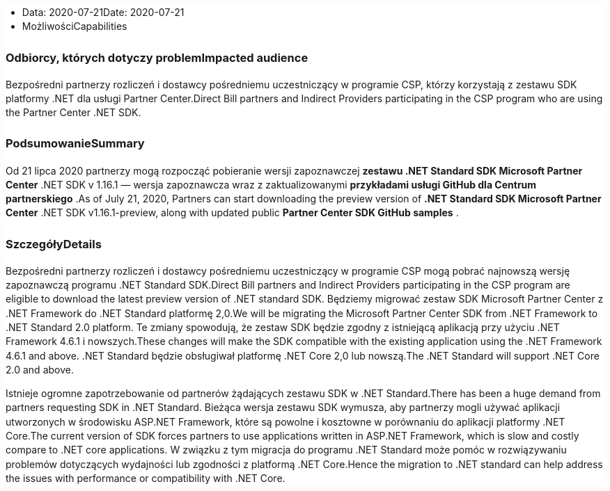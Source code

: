 - <span data-ttu-id="d9a24-244">Data: 2020-07-21</span><span class="sxs-lookup"><span data-stu-id="d9a24-244">Date: 2020-07-21</span></span>
- <span data-ttu-id="d9a24-245">Możliwości</span><span class="sxs-lookup"><span data-stu-id="d9a24-245">Capabilities</span></span>

### <a name="impacted-audience"></a><span data-ttu-id="d9a24-246">Odbiorcy, których dotyczy problem</span><span class="sxs-lookup"><span data-stu-id="d9a24-246">Impacted audience</span></span>

<span data-ttu-id="d9a24-247">Bezpośredni partnerzy rozliczeń i dostawcy pośredniemu uczestniczący w programie CSP, którzy korzystają z zestawu SDK platformy .NET dla usługi Partner Center.</span><span class="sxs-lookup"><span data-stu-id="d9a24-247">Direct Bill partners and Indirect Providers participating in the CSP program who are using the Partner Center .NET SDK.</span></span> 

### <a name="summary"></a><span data-ttu-id="d9a24-248">Podsumowanie</span><span class="sxs-lookup"><span data-stu-id="d9a24-248">Summary</span></span>

<span data-ttu-id="d9a24-249">Od 21 lipca 2020 partnerzy mogą rozpocząć pobieranie wersji zapoznawczej **zestawu .NET Standard SDK Microsoft Partner Center** .NET SDK v 1.16.1 — wersja zapoznawcza wraz z zaktualizowanymi **przykładami usługi GitHub dla Centrum partnerskiego** .</span><span class="sxs-lookup"><span data-stu-id="d9a24-249">As of July 21, 2020, Partners can start downloading the preview version of **.NET Standard SDK Microsoft Partner Center** .NET SDK v1.16.1-preview, along with updated public **Partner Center SDK GitHub samples** .</span></span>

### <a name="details"></a><span data-ttu-id="d9a24-250">Szczegóły</span><span class="sxs-lookup"><span data-stu-id="d9a24-250">Details</span></span>

<span data-ttu-id="d9a24-251">Bezpośredni partnerzy rozliczeń i dostawcy pośredniemu uczestniczący w programie CSP mogą pobrać najnowszą wersję zapoznawczą programu .NET Standard SDK.</span><span class="sxs-lookup"><span data-stu-id="d9a24-251">Direct Bill partners and Indirect Providers participating in the CSP program are eligible to download the latest preview version of .NET standard SDK.</span></span> <span data-ttu-id="d9a24-252">Będziemy migrować zestaw SDK Microsoft Partner Center z .NET Framework do .NET Standard platformę 2,0.</span><span class="sxs-lookup"><span data-stu-id="d9a24-252">We will be migrating the Microsoft Partner Center SDK from .NET Framework to .NET Standard 2.0 platform.</span></span> <span data-ttu-id="d9a24-253">Te zmiany spowodują, że zestaw SDK będzie zgodny z istniejącą aplikacją przy użyciu .NET Framework 4.6.1 i nowszych.</span><span class="sxs-lookup"><span data-stu-id="d9a24-253">These changes will make the SDK compatible with the existing application using the .NET Framework 4.6.1 and above.</span></span> <span data-ttu-id="d9a24-254">.NET Standard będzie obsługiwał platformę .NET Core 2,0 lub nowszą.</span><span class="sxs-lookup"><span data-stu-id="d9a24-254">The .NET Standard will support .NET Core 2.0 and above.</span></span>

<span data-ttu-id="d9a24-255">Istnieje ogromne zapotrzebowanie od partnerów żądających zestawu SDK w .NET Standard.</span><span class="sxs-lookup"><span data-stu-id="d9a24-255">There has been a huge demand from partners requesting SDK in .NET Standard.</span></span> <span data-ttu-id="d9a24-256">Bieżąca wersja zestawu SDK wymusza, aby partnerzy mogli używać aplikacji utworzonych w środowisku ASP.NET Framework, które są powolne i kosztowne w porównaniu do aplikacji platformy .NET Core.</span><span class="sxs-lookup"><span data-stu-id="d9a24-256">The current version of SDK forces partners to use applications written in ASP.NET Framework, which is slow and costly compare to .NET core applications.</span></span> <span data-ttu-id="d9a24-257">W związku z tym migracja do programu .NET Standard może pomóc w rozwiązywaniu problemów dotyczących wydajności lub zgodności z platformą .NET Core.</span><span class="sxs-lookup"><span data-stu-id="d9a24-257">Hence the migration to .NET standard can help address the issues with performance or compatibility with .NET Core.</span></span>
 